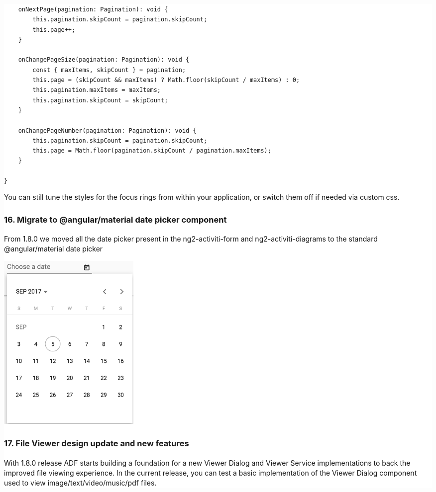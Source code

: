         onNextPage(pagination: Pagination): void {
            this.pagination.skipCount = pagination.skipCount;
            this.page++;
        }

        onChangePageSize(pagination: Pagination): void {
            const { maxItems, skipCount } = pagination;
            this.page = (skipCount && maxItems) ? Math.floor(skipCount / maxItems) : 0;
            this.pagination.maxItems = maxItems;
            this.pagination.skipCount = skipCount;
        }

        onChangePageNumber(pagination: Pagination): void {
            this.pagination.skipCount = pagination.skipCount;
            this.page = Math.floor(pagination.skipCount / pagination.maxItems);
        }

    }

You can still tune the styles for the focus rings from within your application, or switch them off if needed via custom css.

### 16. Migrate to @angular/material date picker component

From 1.8.0 we moved all the date picker present in the ng2-activiti-form and ng2-activiti-diagrams to the standard @angular/material date picker

![](images/Screen+Shot+2017-09-05+at+16.21.35.png)

### 17. File Viewer design update and new features

With 1.8.0 release ADF starts building a foundation for a new Viewer Dialog and Viewer Service implementations to back the improved file viewing experience.
In the current release, you can test a basic implementation of the Viewer Dialog component used to view image/text/video/music/pdf files.

